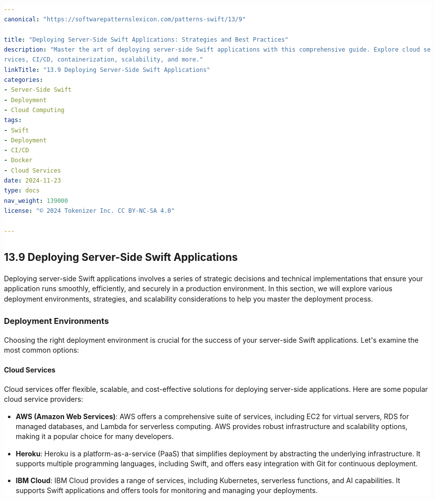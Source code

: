 ```yaml
---
canonical: "https://softwarepatternslexicon.com/patterns-swift/13/9"

title: "Deploying Server-Side Swift Applications: Strategies and Best Practices"
description: "Master the art of deploying server-side Swift applications with this comprehensive guide. Explore cloud services, CI/CD, containerization, scalability, and more."
linkTitle: "13.9 Deploying Server-Side Swift Applications"
categories:
- Server-Side Swift
- Deployment
- Cloud Computing
tags:
- Swift
- Deployment
- CI/CD
- Docker
- Cloud Services
date: 2024-11-23
type: docs
nav_weight: 139000
license: "© 2024 Tokenizer Inc. CC BY-NC-SA 4.0"

---
```


## 13.9 Deploying Server-Side Swift Applications

Deploying server-side Swift applications involves a series of strategic decisions and technical implementations that ensure your application runs smoothly, efficiently, and securely in a production environment. In this section, we will explore various deployment environments, strategies, and scalability considerations to help you master the deployment process.

### Deployment Environments

Choosing the right deployment environment is crucial for the success of your server-side Swift applications. Let's examine the most common options:

#### Cloud Services

Cloud services offer flexible, scalable, and cost-effective solutions for deploying server-side applications. Here are some popular cloud service providers:

- **AWS (Amazon Web Services)**: AWS offers a comprehensive suite of services, including EC2 for virtual servers, RDS for managed databases, and Lambda for serverless computing. AWS provides robust infrastructure and scalability options, making it a popular choice for many developers.

- **Heroku**: Heroku is a platform-as-a-service (PaaS) that simplifies deployment by abstracting the underlying infrastructure. It supports multiple programming languages, including Swift, and offers easy integration with Git for continuous deployment.

- **IBM Cloud**: IBM Cloud provides a range of services, including Kubernetes, serverless functions, and AI capabilities. It supports Swift applications and offers tools for monitoring and managing your deployments.
